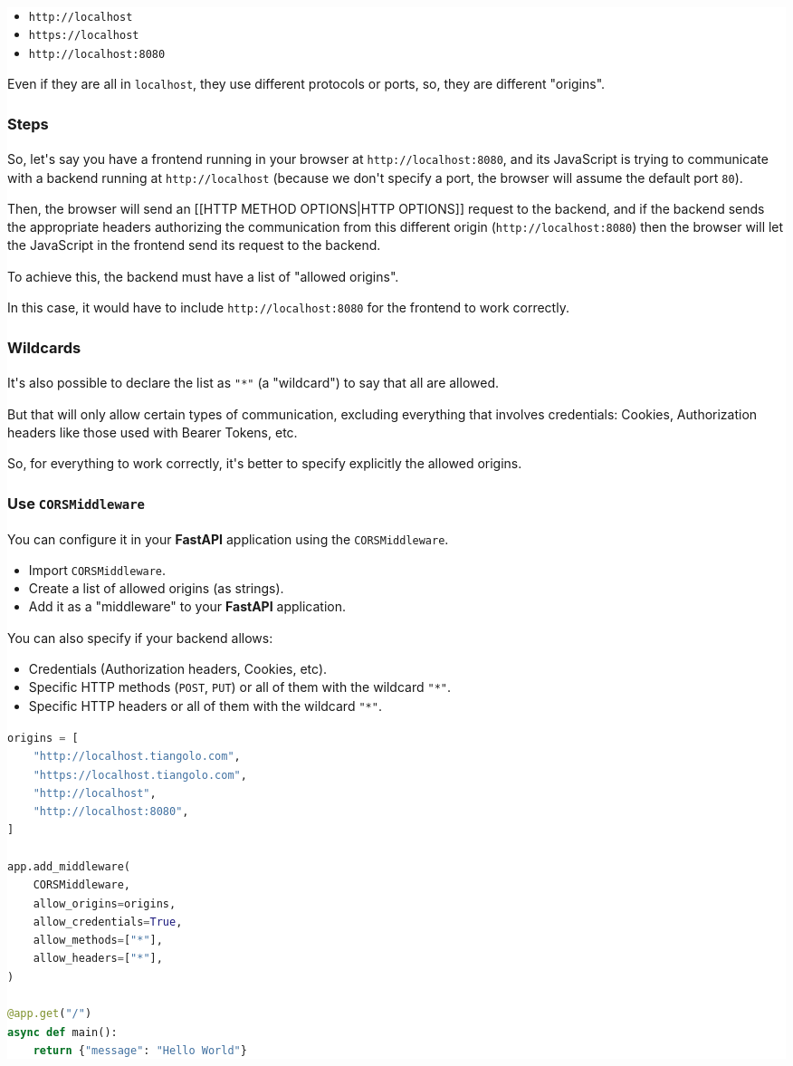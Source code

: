 -   `http://localhost`
-   `https://localhost`
-   `http://localhost:8080`

Even if they are all in `localhost`, they use different protocols or ports, so, they are different "origins".

### Steps

So, let's say you have a frontend running in your browser at `http://localhost:8080`, and its JavaScript is trying to communicate with a backend running at `http://localhost` (because we don't specify a port, the browser will assume the default port `80`).

Then, the browser will send an [[HTTP METHOD OPTIONS|HTTP OPTIONS]] request to the backend, and if the backend sends the appropriate headers authorizing the communication from this different origin (`http://localhost:8080`) then the browser will let the JavaScript in the frontend send its request to the backend.

To achieve this, the backend must have a list of "allowed origins".

In this case, it would have to include `http://localhost:8080` for the frontend to work correctly.

### Wildcards

It's also possible to declare the list as `"*"` (a "wildcard") to say that all are allowed.

But that will only allow certain types of communication, excluding everything that involves credentials: Cookies, Authorization headers like those used with Bearer Tokens, etc.

So, for everything to work correctly, it's better to specify explicitly the allowed origins.

### Use `CORSMiddleware`

You can configure it in your **FastAPI** application using the `CORSMiddleware`.

-   Import `CORSMiddleware`.
-   Create a list of allowed origins (as strings).
-   Add it as a "middleware" to your **FastAPI** application.

You can also specify if your backend allows:

-   Credentials (Authorization headers, Cookies, etc).
-   Specific HTTP methods (`POST`, `PUT`) or all of them with the wildcard `"*"`.
-   Specific HTTP headers or all of them with the wildcard `"*"`.

```Python
origins = [
    "http://localhost.tiangolo.com",
    "https://localhost.tiangolo.com",
    "http://localhost",
    "http://localhost:8080",
]

app.add_middleware(
    CORSMiddleware,
    allow_origins=origins,
    allow_credentials=True,
    allow_methods=["*"],
    allow_headers=["*"],
)

@app.get("/")
async def main():
    return {"message": "Hello World"}
```
